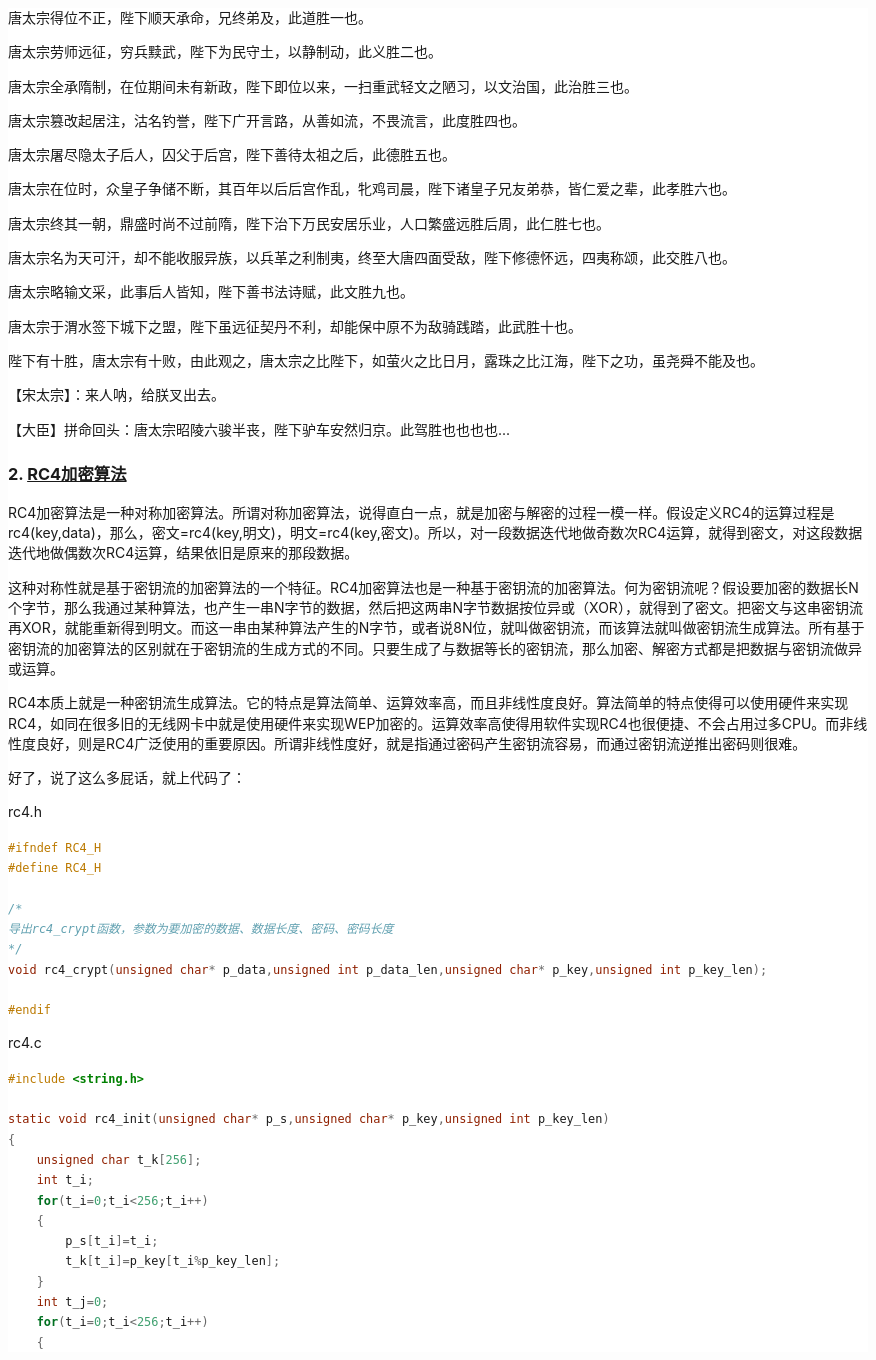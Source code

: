 唐太宗得位不正，陛下顺天承命，兄终弟及，此道胜一也。

唐太宗劳师远征，穷兵黩武，陛下为民守土，以静制动，此义胜二也。

唐太宗全承隋制，在位期间未有新政，陛下即位以来，一扫重武轻文之陋习，以文治国，此治胜三也。

唐太宗篡改起居注，沽名钓誉，陛下广开言路，从善如流，不畏流言，此度胜四也。

唐太宗屠尽隐太子后人，囚父于后宫，陛下善待太祖之后，此德胜五也。

唐太宗在位时，众皇子争储不断，其百年以后后宫作乱，牝鸡司晨，陛下诸皇子兄友弟恭，皆仁爱之辈，此孝胜六也。

唐太宗终其一朝，鼎盛时尚不过前隋，陛下治下万民安居乐业，人口繁盛远胜后周，此仁胜七也。

唐太宗名为天可汗，却不能收服异族，以兵革之利制夷，终至大唐四面受敌，陛下修德怀远，四夷称颂，此交胜八也。

唐太宗略输文采，此事后人皆知，陛下善书法诗赋，此文胜九也。

唐太宗于渭水签下城下之盟，陛下虽远征契丹不利，却能保中原不为敌骑践踏，此武胜十也。

陛下有十胜，唐太宗有十败，由此观之，唐太宗之比陛下，如萤火之比日月，露珠之比江海，陛下之功，虽尧舜不能及也。

【宋太宗】：来人呐，给朕叉出去。

【大臣】拼命回头：唐太宗昭陵六骏半丧，陛下驴车安然归京。此驾胜也也也也...

### 2. [RC4加密算法](https://zhou-yuxin.github.io/articles/2016/RC4%E5%8A%A0%E5%AF%86%E7%AE%97%E6%B3%95/index.html)

RC4加密算法是一种对称加密算法。所谓对称加密算法，说得直白一点，就是加密与解密的过程一模一样。假设定义RC4的运算过程是rc4(key,data)，那么，密文=rc4(key,明文)，明文=rc4(key,密文)。所以，对一段数据迭代地做奇数次RC4运算，就得到密文，对这段数据迭代地做偶数次RC4运算，结果依旧是原来的那段数据。

这种对称性就是基于密钥流的加密算法的一个特征。RC4加密算法也是一种基于密钥流的加密算法。何为密钥流呢？假设要加密的数据长N个字节，那么我通过某种算法，也产生一串N字节的数据，然后把这两串N字节数据按位异或（XOR），就得到了密文。把密文与这串密钥流再XOR，就能重新得到明文。而这一串由某种算法产生的N字节，或者说8N位，就叫做密钥流，而该算法就叫做密钥流生成算法。所有基于密钥流的加密算法的区别就在于密钥流的生成方式的不同。只要生成了与数据等长的密钥流，那么加密、解密方式都是把数据与密钥流做异或运算。

RC4本质上就是一种密钥流生成算法。它的特点是算法简单、运算效率高，而且非线性度良好。算法简单的特点使得可以使用硬件来实现RC4，如同在很多旧的无线网卡中就是使用硬件来实现WEP加密的。运算效率高使得用软件实现RC4也很便捷、不会占用过多CPU。而非线性度良好，则是RC4广泛使用的重要原因。所谓非线性度好，就是指通过密码产生密钥流容易，而通过密钥流逆推出密码则很难。

好了，说了这么多屁话，就上代码了：

rc4.h

```C
#ifndef RC4_H
#define RC4_H

/*
导出rc4_crypt函数，参数为要加密的数据、数据长度、密码、密码长度
*/
void rc4_crypt(unsigned char* p_data,unsigned int p_data_len,unsigned char* p_key,unsigned int p_key_len);

#endif
```

rc4.c

```C
#include <string.h>

static void rc4_init(unsigned char* p_s,unsigned char* p_key,unsigned int p_key_len)
{
    unsigned char t_k[256];
    int t_i;
    for(t_i=0;t_i<256;t_i++)
    {
        p_s[t_i]=t_i;
        t_k[t_i]=p_key[t_i%p_key_len];
    }
    int t_j=0;
    for(t_i=0;t_i<256;t_i++)
    {
```